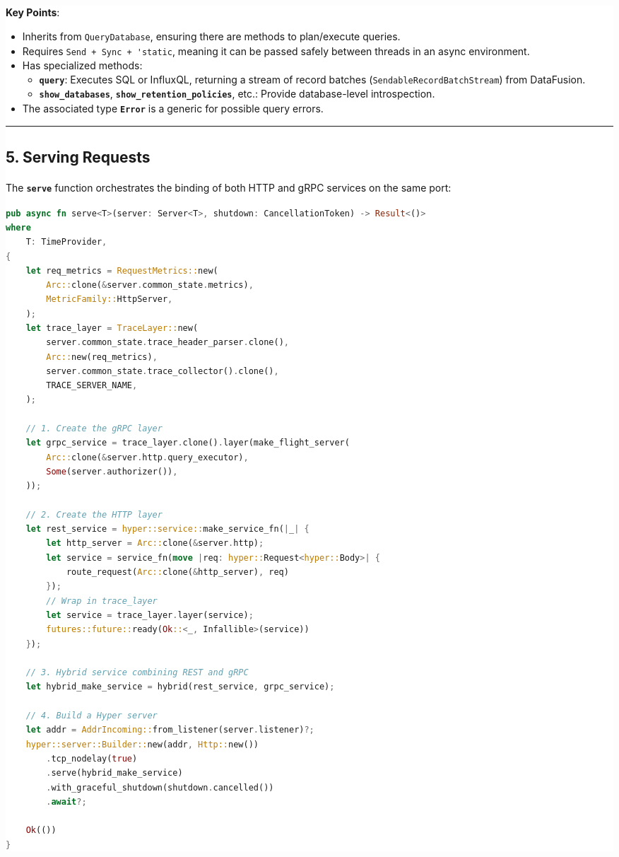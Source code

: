 **Key Points**:
- Inherits from `QueryDatabase`, ensuring there are methods to plan/execute queries.  
- Requires `Send + Sync + 'static`, meaning it can be passed safely between threads in an async environment.  
- Has specialized methods:  
  - **`query`**: Executes SQL or InfluxQL, returning a stream of record batches (`SendableRecordBatchStream`) from DataFusion.  
  - **`show_databases`**, **`show_retention_policies`**, etc.: Provide database-level introspection.  
- The associated type **`Error`** is a generic for possible query errors.

---

## 5. Serving Requests

The **`serve`** function orchestrates the binding of both HTTP and gRPC services on the same port:

```rust
pub async fn serve<T>(server: Server<T>, shutdown: CancellationToken) -> Result<()>
where
    T: TimeProvider,
{
    let req_metrics = RequestMetrics::new(
        Arc::clone(&server.common_state.metrics),
        MetricFamily::HttpServer,
    );
    let trace_layer = TraceLayer::new(
        server.common_state.trace_header_parser.clone(),
        Arc::new(req_metrics),
        server.common_state.trace_collector().clone(),
        TRACE_SERVER_NAME,
    );

    // 1. Create the gRPC layer
    let grpc_service = trace_layer.clone().layer(make_flight_server(
        Arc::clone(&server.http.query_executor),
        Some(server.authorizer()),
    ));

    // 2. Create the HTTP layer
    let rest_service = hyper::service::make_service_fn(|_| {
        let http_server = Arc::clone(&server.http);
        let service = service_fn(move |req: hyper::Request<hyper::Body>| {
            route_request(Arc::clone(&http_server), req)
        });
        // Wrap in trace_layer
        let service = trace_layer.layer(service);
        futures::future::ready(Ok::<_, Infallible>(service))
    });

    // 3. Hybrid service combining REST and gRPC
    let hybrid_make_service = hybrid(rest_service, grpc_service);

    // 4. Build a Hyper server
    let addr = AddrIncoming::from_listener(server.listener)?;
    hyper::server::Builder::new(addr, Http::new())
        .tcp_nodelay(true)
        .serve(hybrid_make_service)
        .with_graceful_shutdown(shutdown.cancelled())
        .await?;

    Ok(())
}
```
